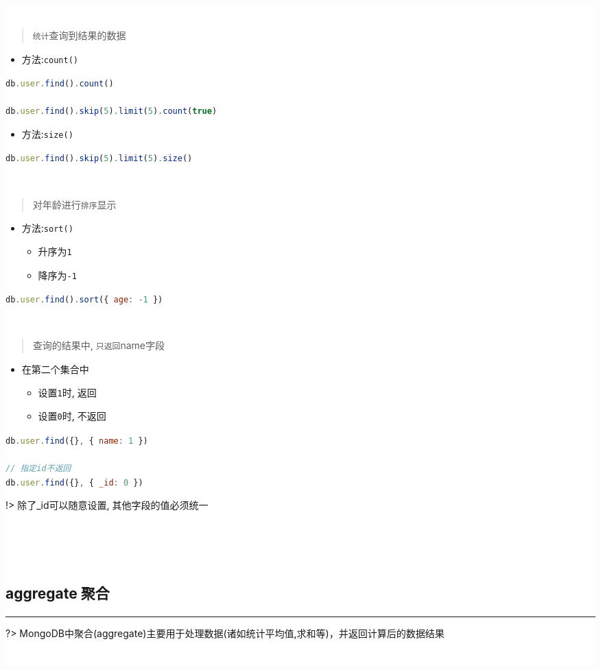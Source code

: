 <br>

> `统计`查询到结果的数据

- 方法:`count()`

```js
db.user.find().count()

db.user.find().skip(5).limit(5).count(true)
```

- 方法:`size()`

```js
db.user.find().skip(5).limit(5).size()
```

<br>

> 对年龄进行`排序`显示

- 方法:`sort()`

  - 升序为`1`

  - 降序为`-1`

```js
db.user.find().sort({ age: -1 })
```

<br>

> 查询的结果中, `只返回`name字段

- 在第二个集合中

  - 设置`1`时, 返回

  - 设置`0`时, 不返回

```js
db.user.find({}, { name: 1 })

// 指定id不返回
db.user.find({}, { _id: 0 })
```

!> 除了_id可以随意设置, 其他字段的值必须统一

<br>
<br>
<br>

## aggregate 聚合
---

?> MongoDB中聚合(aggregate)主要用于处理数据(诸如统计平均值,求和等)，并返回计算后的数据结果

<br>
